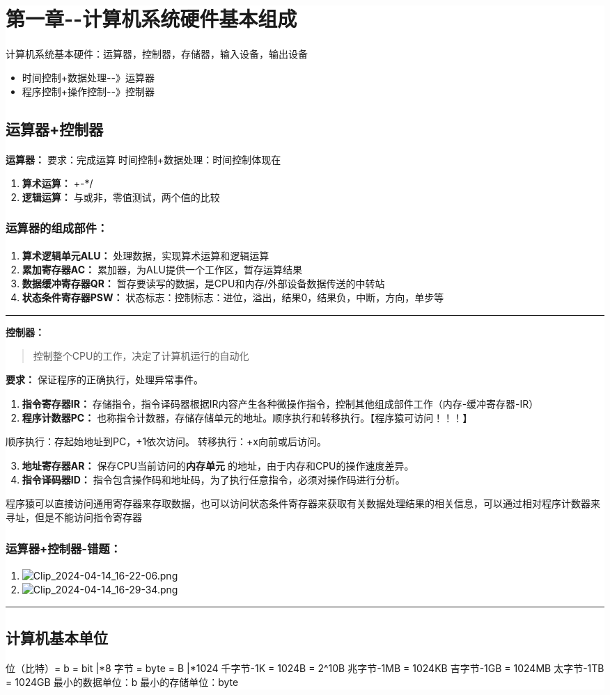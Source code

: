 # 第一章--计算机系统硬件基本组成
计算机系统基本硬件：运算器，控制器，存储器，输入设备，输出设备

- 时间控制+数据处理--》运算器
- 程序控制+操作控制--》控制器

## 运算器+控制器
**运算器：**
要求：完成运算
时间控制+数据处理：时间控制体现在

1. **算术运算：** +-*/
2. **逻辑运算：** 与或非，零值测试，两个值的比较
### 运算器的组成部件：

1. **算术逻辑单元ALU：** 处理数据，实现算术运算和逻辑运算
2. **累加寄存器AC：** 累加器，为ALU提供一个工作区，暂存运算结果
3. **数据缓冲寄存器QR：** 暂存要读写的数据，是CPU和内存/外部设备数据传送的中转站
4. **状态条件寄存器PSW：** 状态标志：控制标志：进位，溢出，结果0，结果负，中断，方向，单步等

---

**控制器：**
> 控制整个CPU的工作，决定了计算机运行的自动化

**要求：** 保证程序的正确执行，处理异常事件。

1. **指令寄存器IR：** 存储指令，指令译码器根据IR内容产生各种微操作指令，控制其他组成部件工作（内存-缓冲寄存器-IR）
2. **程序计数器PC：** 也称指令计数器，存储存储单元的地址。顺序执行和转移执行。【程序猿可访问！！！】

顺序执行：存起始地址到PC，+1依次访问。
转移执行：+x向前或后访问。

3. **地址寄存器AR：** 保存CPU当前访问的**内存单元** 的地址，由于内存和CPU的操作速度差异。
4. **指令译码器ID：** 指令包含操作码和地址码，为了执行任意指令，必须对操作码进行分析。

程序猿可以直接访问通用寄存器来存取数据，也可以访问状态条件寄存器来获取有关数据处理结果的相关信息，可以通过相对程序计数器来寻址，但是不能访问指令寄存器
### 运算器+控制器-错题：

1. ![Clip_2024-04-14_16-22-06.png](https://cdn.nlark.com/yuque/0/2024/png/35463329/1713082927494-2a939716-5b3f-48b8-a0ed-08cd645edf98.png#averageHue=%23bab4ac&clientId=ud5c2fb7c-b6c2-4&from=paste&height=145&id=u3d784e33&originHeight=181&originWidth=835&originalType=binary&ratio=1.25&rotation=0&showTitle=false&size=122271&status=done&style=none&taskId=u5ad00a62-cc82-4abb-b03f-e7821f53b0e&title=&width=668)
2. ![Clip_2024-04-14_16-29-34.png](https://cdn.nlark.com/yuque/0/2024/png/35463329/1713083399103-7c437877-eff5-4dbf-96e3-9e301649f2f6.png#averageHue=%23dbd0cf&clientId=ud5c2fb7c-b6c2-4&from=paste&height=194&id=u991f458e&originHeight=243&originWidth=968&originalType=binary&ratio=1.25&rotation=0&showTitle=false&size=184153&status=done&style=none&taskId=u4f14a85d-3985-493e-92da-66f379cf5e8&title=&width=774.4)

---

## 计算机基本单位
位（比特）= b = bit
       |*8
字节 = byte = B
       |*1024
千字节-1K = 1024B = 2^10B
兆字节-1MB = 1024KB
吉字节-1GB = 1024MB
太字节-1TB = 1024GB
最小的数据单位：b
最小的存储单位：byte